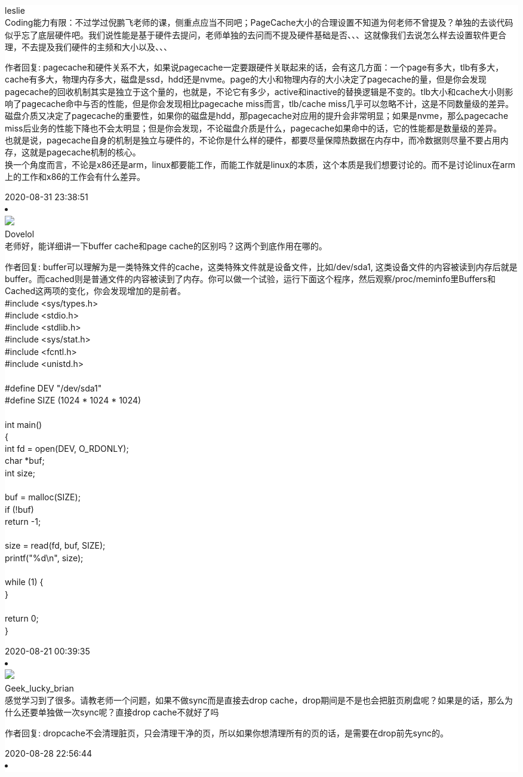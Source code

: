 <div class="_36ChpWj4_0">
  <div class="_2zFoi7sd_0"><span>leslie</span>
  </div>
  <div class="_2_QraFYR_0">Coding能力有限：不过学过倪鹏飞老师的课，侧重点应当不同吧；PageCache大小的合理设置不知道为何老师不曾提及？单独的去谈代码似乎忘了底层硬件吧。我们说性能是基于硬件去提问，老师单独的去问而不提及硬件基础是否、、、这就像我们去说怎么样去设置软件更合理，不去提及我们硬件的主频和大小以及、、、</div>
  <div class="_10o3OAxT_0">
    <p class="_3KxQPN3V_0">作者回复: pagecache和硬件关系不大，如果说pagecache一定要跟硬件关联起来的话，会有这几方面：一个page有多大，tlb有多大，cache有多大，物理内存多大，磁盘是ssd，hdd还是nvme。page的大小和物理内存的大小决定了pagecache的量，但是你会发现pagecache的回收机制其实是独立于这个量的，也就是，不论它有多少，active和inactive的替换逻辑是不变的。tlb大小和cache大小则影响了pagecache命中与否的性能，但是你会发现相比pagecache miss而言，tlb&#47;cache miss几乎可以忽略不计，这是不同数量级的差异。磁盘介质又决定了pagecache的重要性，如果你的磁盘是hdd，那pagecache对应用的提升会非常明显；如果是nvme，那么pagecache miss后业务的性能下降也不会太明显；但是你会发现，不论磁盘介质是什么，pagecache如果命中的话，它的性能都是数量级的差异。<br>也就是说，pagecache自身的机制是独立与硬件的，不论你是什么样的硬件，都要尽量保障热数据在内存中，而冷数据则尽量不要占用内存，这就是pagecache机制的核心。<br>换一个角度而言，不论是x86还是arm，linux都要能工作，而能工作就是linux的本质，这个本质是我们想要讨论的。而不是讨论linux在arm上的工作和x86的工作会有什么差异。<br></p>
  </div>
  <div class="_3klNVc4Z_0">
    <div class="_3Hkula0k_0">2020-08-31 23:38:51</div>
  </div>
</div>
</div>
</li>
<li>
<div class="_2sjJGcOH_0"><img src="https://static001.geekbang.org/account/avatar/00/13/20/08/bc06bc69.jpg"
  class="_3FLYR4bF_0">
<div class="_36ChpWj4_0">
  <div class="_2zFoi7sd_0"><span>Dovelol</span>
  </div>
  <div class="_2_QraFYR_0">老师好，能详细讲一下buffer cache和page cache的区别吗？这两个到底作用在哪的。</div>
  <div class="_10o3OAxT_0">
    <p class="_3KxQPN3V_0">作者回复: buffer可以理解为是一类特殊文件的cache，这类特殊文件就是设备文件，比如&#47;dev&#47;sda1, 这类设备文件的内容被读到内存后就是buffer。而cached则是普通文件的内容被读到了内存。你可以做一个试验，运行下面这个程序，然后观察&#47;proc&#47;meminfo里Buffers和Cached这两项的变化，你会发现增加的是前者。<br>#include &lt;sys&#47;types.h&gt;<br>#include &lt;stdio.h&gt;<br>#include &lt;stdlib.h&gt;<br>#include &lt;sys&#47;stat.h&gt;<br>#include &lt;fcntl.h&gt;<br>#include &lt;unistd.h&gt;<br><br>#define DEV &quot;&#47;dev&#47;sda1&quot;<br>#define SIZE (1024 * 1024 * 1024)<br><br>int main()<br>{<br>        int fd = open(DEV, O_RDONLY);<br>        char *buf;<br>        int size;<br><br>        buf = malloc(SIZE);<br>        if (!buf)<br>                return -1;<br><br>        size = read(fd, buf, SIZE);<br>        printf(&quot;%d\n&quot;, size);<br><br>        while (1) {<br>        }<br><br>        return 0;<br>}</p>
  </div>
  <div class="_3klNVc4Z_0">
    <div class="_3Hkula0k_0">2020-08-21 00:39:35</div>
  </div>
</div>
</div>
</li>
<li>
<div class="_2sjJGcOH_0"><img src="https://static001.geekbang.org/account/avatar/00/14/9a/83/0802f4e7.jpg"
  class="_3FLYR4bF_0">
<div class="_36ChpWj4_0">
  <div class="_2zFoi7sd_0"><span>Geek_lucky_brian</span>
  </div>
  <div class="_2_QraFYR_0">感觉学习到了很多。请教老师一个问题，如果不做sync而是直接去drop cache，drop期间是不是也会把脏页刷盘呢？如果是的话，那么为什么还要单独做一次sync呢？直接drop cache不就好了吗</div>
  <div class="_10o3OAxT_0">
    <p class="_3KxQPN3V_0">作者回复: dropcache不会清理脏页，只会清理干净的页，所以如果你想清理所有的页的话，是需要在drop前先sync的。</p>
  </div>
  <div class="_3klNVc4Z_0">
    <div class="_3Hkula0k_0">2020-08-28 22:56:44</div>
  </div>
</div>
</div>
</li>
<li>